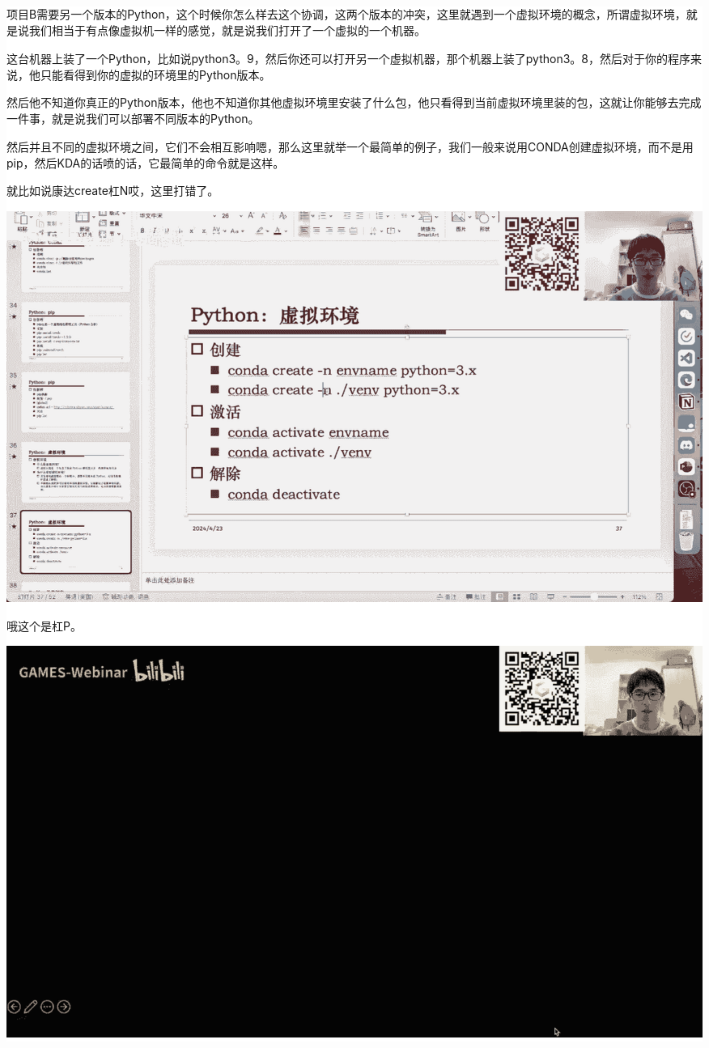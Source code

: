 项目B需要另一个版本的Python，这个时候你怎么样去这个协调，这两个版本的冲突，这里就遇到一个虚拟环境的概念，所谓虚拟环境，就是说我们相当于有点像虚拟机一样的感觉，就是说我们打开了一个虚拟的一个机器。

这台机器上装了一个Python，比如说python3。9，然后你还可以打开另一个虚拟机器，那个机器上装了python3。8，然后对于你的程序来说，他只能看得到你的虚拟的环境里的Python版本。

然后他不知道你真正的Python版本，他也不知道你其他虚拟环境里安装了什么包，他只看得到当前虚拟环境里装的包，这就让你能够去完成一件事，就是说我们可以部署不同版本的Python。

然后并且不同的虚拟环境之间，它们不会相互影响嗯，那么这里就举一个最简单的例子，我们一般来说用CONDA创建虚拟环境，而不是用pip，然后KDA的话喷的话，它最简单的命令就是这样。

就比如说康达create杠N哎，这里打错了。

![](img/dc4d384c90960476ff4c33fac7f6cbf8_7.png)

哦这个是杠P。

![](img/dc4d384c90960476ff4c33fac7f6cbf8_9.png)
